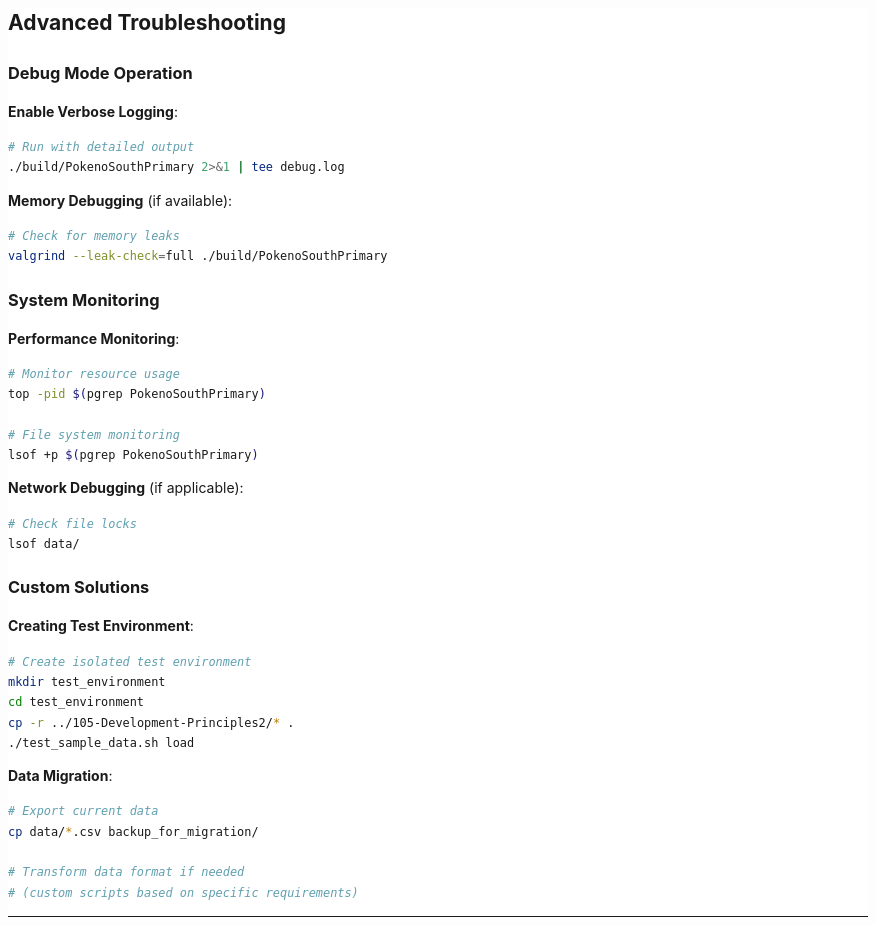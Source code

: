 
## Advanced Troubleshooting

### Debug Mode Operation

**Enable Verbose Logging**:
```bash
# Run with detailed output
./build/PokenoSouthPrimary 2>&1 | tee debug.log
```

**Memory Debugging** (if available):
```bash
# Check for memory leaks
valgrind --leak-check=full ./build/PokenoSouthPrimary
```

### System Monitoring

**Performance Monitoring**:
```bash
# Monitor resource usage
top -pid $(pgrep PokenoSouthPrimary)

# File system monitoring
lsof +p $(pgrep PokenoSouthPrimary)
```

**Network Debugging** (if applicable):
```bash
# Check file locks
lsof data/
```

### Custom Solutions

**Creating Test Environment**:
```bash
# Create isolated test environment
mkdir test_environment
cd test_environment
cp -r ../105-Development-Principles2/* .
./test_sample_data.sh load
```

**Data Migration**:
```bash
# Export current data
cp data/*.csv backup_for_migration/

# Transform data format if needed
# (custom scripts based on specific requirements)
```

---
